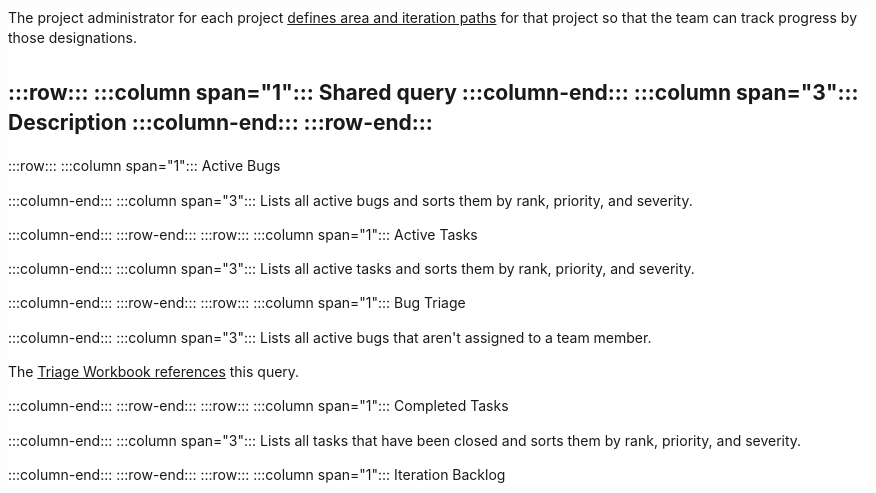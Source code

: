 The project administrator for each project [defines area and iteration paths](../../../organizations/settings/set-area-paths.md) for that project so that the team can track progress by those designations.

:::row:::
   :::column span="1":::
   **Shared query**
   :::column-end:::
   :::column span="3":::
   **Description**
   :::column-end:::
:::row-end:::
---
:::row:::
   :::column span="1":::
   Active Bugs

   :::column-end:::
   :::column span="3":::
   Lists all active bugs and sorts them by rank, priority, and severity.

   :::column-end:::
:::row-end:::
:::row:::
   :::column span="1":::
   Active Tasks

   :::column-end:::
   :::column span="3":::
   Lists all active tasks and sorts them by rank, priority, and severity.

   :::column-end:::
:::row-end:::
:::row:::
   :::column span="1":::
   Bug Triage

   :::column-end:::
   :::column span="3":::
   Lists all active bugs that aren't assigned to a team member.

   The [Triage Workbook references](/previous-versions/azure/devops/report/sharepoint-dashboards/workbooks) this query. 

   :::column-end:::
:::row-end:::
:::row:::
   :::column span="1":::
   Completed Tasks

   :::column-end:::
   :::column span="3":::
   Lists all tasks that have been closed and sorts them by rank, priority, and severity.

   :::column-end:::
:::row-end:::
:::row:::
   :::column span="1":::
   Iteration Backlog

